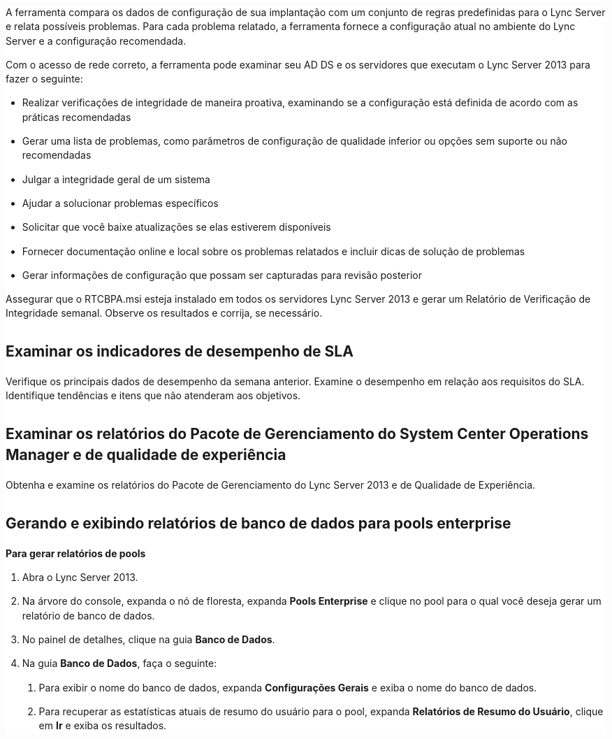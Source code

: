 A ferramenta compara os dados de configuração de sua implantação com um conjunto de regras predefinidas para o Lync Server e relata possíveis problemas. Para cada problema relatado, a ferramenta fornece a configuração atual no ambiente do Lync Server e a configuração recomendada.

Com o acesso de rede correto, a ferramenta pode examinar seu AD DS e os servidores que executam o Lync Server 2013 para fazer o seguinte:

  - Realizar verificações de integridade de maneira proativa, examinando se a configuração está definida de acordo com as práticas recomendadas

  - Gerar uma lista de problemas, como parâmetros de configuração de qualidade inferior ou opções sem suporte ou não recomendadas

  - Julgar a integridade geral de um sistema

  - Ajudar a solucionar problemas específicos

  - Solicitar que você baixe atualizações se elas estiverem disponíveis

  - Fornecer documentação online e local sobre os problemas relatados e incluir dicas de solução de problemas

  - Gerar informações de configuração que possam ser capturadas para revisão posterior

Assegurar que o RTCBPA.msi esteja instalado em todos os servidores Lync Server 2013 e gerar um Relatório de Verificação de Integridade semanal. Observe os resultados e corrija, se necessário.

## Examinar os indicadores de desempenho de SLA

Verifique os principais dados de desempenho da semana anterior. Examine o desempenho em relação aos requisitos do SLA. Identifique tendências e itens que não atenderam aos objetivos.

## Examinar os relatórios do Pacote de Gerenciamento do System Center Operations Manager e de qualidade de experiência

Obtenha e examine os relatórios do Pacote de Gerenciamento do Lync Server 2013 e de Qualidade de Experiência.

## Gerando e exibindo relatórios de banco de dados para pools enterprise

**Para gerar relatórios de pools**

1.  Abra o Lync Server 2013.

2.  Na árvore do console, expanda o nó de floresta, expanda **Pools Enterprise** e clique no pool para o qual você deseja gerar um relatório de banco de dados.

3.  No painel de detalhes, clique na guia **Banco de Dados**.

4.  Na guia **Banco de Dados**, faça o seguinte:
    
    1.  Para exibir o nome do banco de dados, expanda **Configurações Gerais** e exiba o nome do banco de dados.
    
    2.  Para recuperar as estatísticas atuais de resumo do usuário para o pool, expanda **Relatórios de Resumo do Usuário**, clique em **Ir** e exiba os resultados.
    
